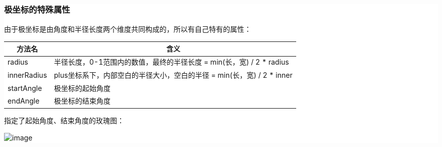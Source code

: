 ### 极坐标的特殊属性

由于极坐标是由角度和半径长度两个维度共同构成的，所以有自己特有的属性：

方法名| 含义
-----|---
radius| 半径长度，0-1范围内的数值，最终的半径长度 = min(长，宽) / 2 * radius
innerRadius| plus坐标系下，内部空白的半径大小，空白的半径 = min(长，宽) / 2 * inner
startAngle| 极坐标的起始角度
endAngle| 极坐标的结束角度

指定了起始角度、结束角度的玫瑰图：

![image](https://zos.alipayobjects.com/basement/skylark/0ad680ae14790910901892109d17d3/attach/4080/900/image.png)
